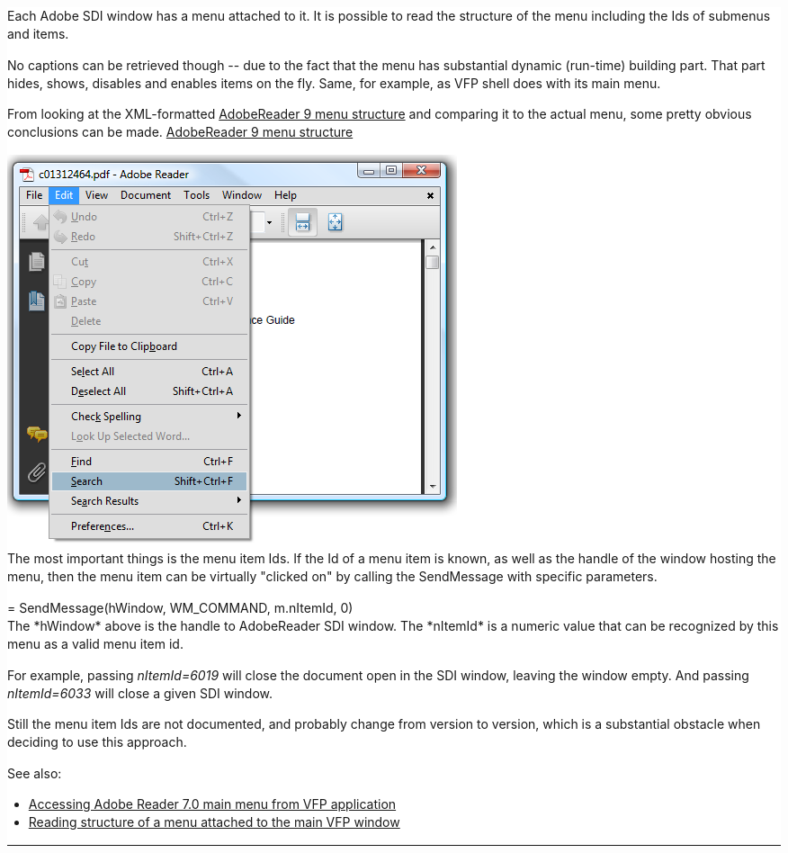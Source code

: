 Each Adobe SDI window has a menu attached to it. It is possible to read the structure of the menu including the Ids of submenus and items.   

No captions can be retrieved though -- due to the fact that the menu has substantial dynamic (run-time) building part. That part hides, shows, disables and enables items on the fly. Same, for example, as VFP shell does with its main menu.  

From looking at the XML-formatted <a href="images/adobereader9_menu.xml">AdobeReader 9 menu structure</a> and comparing it to the actual menu, some pretty obvious conclusions can be made. [AdobeReader 9 menu structure](sample_000.md)  

![](../images/adobereader9_menu.png)  
The most important things is the menu item Ids. If the Id of a menu item is known, as well as the handle of the window hosting the menu, then the menu item can be virtually "clicked on" by calling the SendMessage with specific parameters.  

<div class="precode">= SendMessage(hWindow, WM_COMMAND, m.nItemId, 0)  
</div>  
The *hWindow* above is the handle to AdobeReader SDI window. The *nItemId* is a numeric value that can be recognized by this menu as a valid menu item id.   

For example, passing *nItemId=6019* will close the document open in the SDI window, leaving the window empty. And passing *nItemId=6033* will close a given SDI window.  

Still the menu item Ids are not documented, and probably change from version to version, which is a substantial obstacle when deciding to use this approach.  

See also:

* [Accessing Adobe Reader 7.0 main menu from VFP application](sample_495.md)  
* [Reading structure of a menu attached to the main VFP window](sample_337.md)  
  
***  
